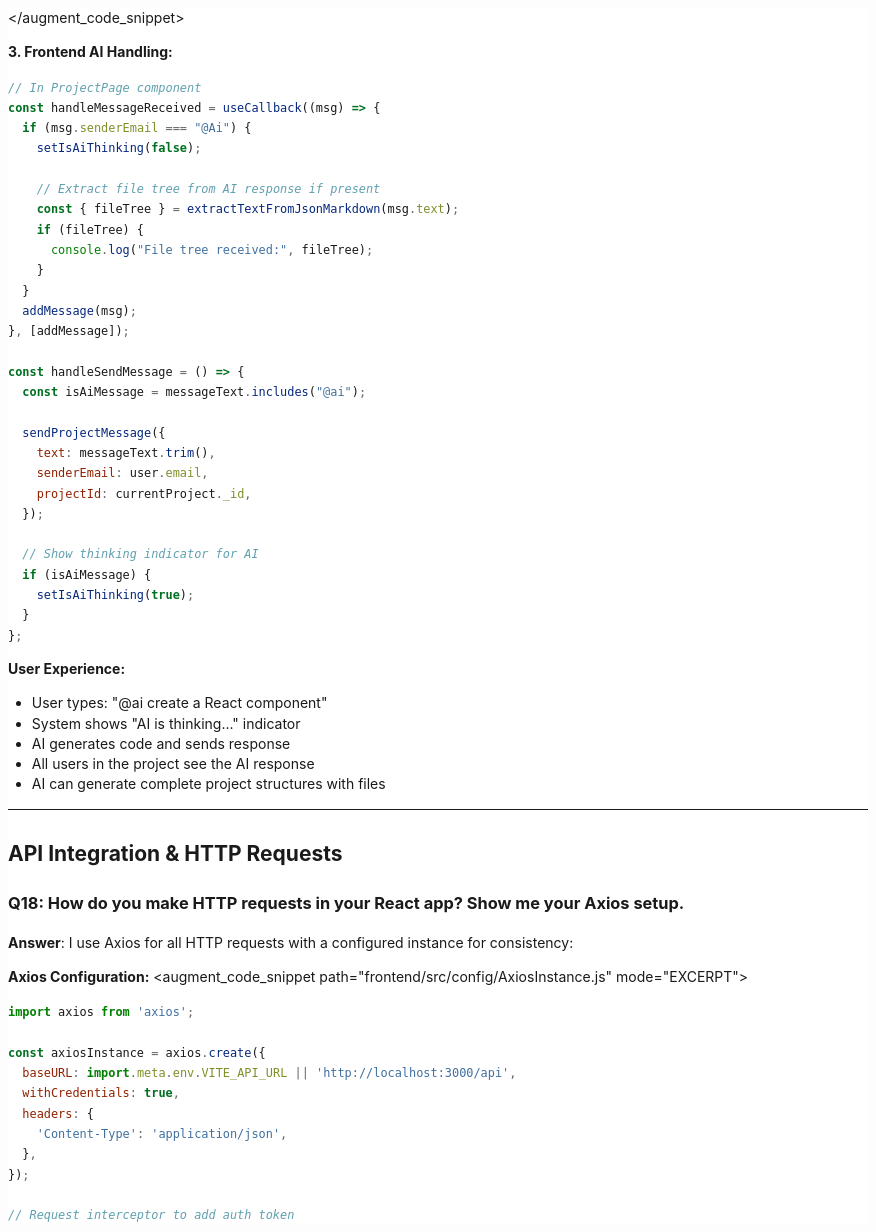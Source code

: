 ````javascript
````
</augment_code_snippet>

**3. Frontend AI Handling:**
```javascript
// In ProjectPage component
const handleMessageReceived = useCallback((msg) => {
  if (msg.senderEmail === "@Ai") {
    setIsAiThinking(false);

    // Extract file tree from AI response if present
    const { fileTree } = extractTextFromJsonMarkdown(msg.text);
    if (fileTree) {
      console.log("File tree received:", fileTree);
    }
  }
  addMessage(msg);
}, [addMessage]);

const handleSendMessage = () => {
  const isAiMessage = messageText.includes("@ai");

  sendProjectMessage({
    text: messageText.trim(),
    senderEmail: user.email,
    projectId: currentProject._id,
  });

  // Show thinking indicator for AI
  if (isAiMessage) {
    setIsAiThinking(true);
  }
};
```

**User Experience:**
- User types: "@ai create a React component"
- System shows "AI is thinking..." indicator
- AI generates code and sends response
- All users in the project see the AI response
- AI can generate complete project structures with files

---

## API Integration & HTTP Requests

### Q18: How do you make HTTP requests in your React app? Show me your Axios setup.

**Answer**: I use Axios for all HTTP requests with a configured instance for consistency:

**Axios Configuration:**
<augment_code_snippet path="frontend/src/config/AxiosInstance.js" mode="EXCERPT">
````javascript
import axios from 'axios';

const axiosInstance = axios.create({
  baseURL: import.meta.env.VITE_API_URL || 'http://localhost:3000/api',
  withCredentials: true,
  headers: {
    'Content-Type': 'application/json',
  },
});

// Request interceptor to add auth token
````